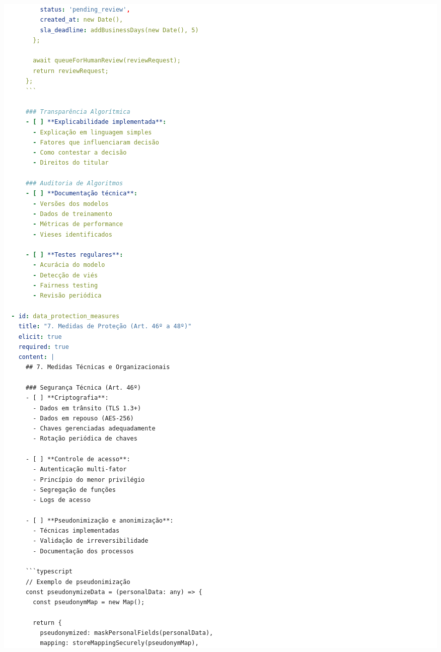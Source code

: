 ```yaml
          status: 'pending_review',
          created_at: new Date(),
          sla_deadline: addBusinessDays(new Date(), 5)
        };
        
        await queueForHumanReview(reviewRequest);
        return reviewRequest;
      };
      ```
      
      ### Transparência Algorítmica
      - [ ] **Explicabilidade implementada**:
        - Explicação em linguagem simples
        - Fatores que influenciaram decisão
        - Como contestar a decisão
        - Direitos do titular
      
      ### Auditoria de Algoritmos
      - [ ] **Documentação técnica**:
        - Versões dos modelos
        - Dados de treinamento
        - Métricas de performance
        - Vieses identificados
      
      - [ ] **Testes regulares**:
        - Acurácia do modelo
        - Detecção de viés
        - Fairness testing
        - Revisão periódica

  - id: data_protection_measures
    title: "7. Medidas de Proteção (Art. 46º a 48º)"
    elicit: true
    required: true
    content: |
      ## 7. Medidas Técnicas e Organizacionais
      
      ### Segurança Técnica (Art. 46º)
      - [ ] **Criptografia**:
        - Dados em trânsito (TLS 1.3+)
        - Dados em repouso (AES-256)
        - Chaves gerenciadas adequadamente
        - Rotação periódica de chaves
      
      - [ ] **Controle de acesso**:
        - Autenticação multi-fator
        - Princípio do menor privilégio
        - Segregação de funções
        - Logs de acesso
      
      - [ ] **Pseudonimização e anonimização**:
        - Técnicas implementadas
        - Validação de irreversibilidade
        - Documentação dos processos
      
      ```typescript
      // Exemplo de pseudonimização
      const pseudonymizeData = (personalData: any) => {
        const pseudonymMap = new Map();
        
        return {
          pseudonymized: maskPersonalFields(personalData),
          mapping: storeMappingSecurely(pseudonymMap),
```